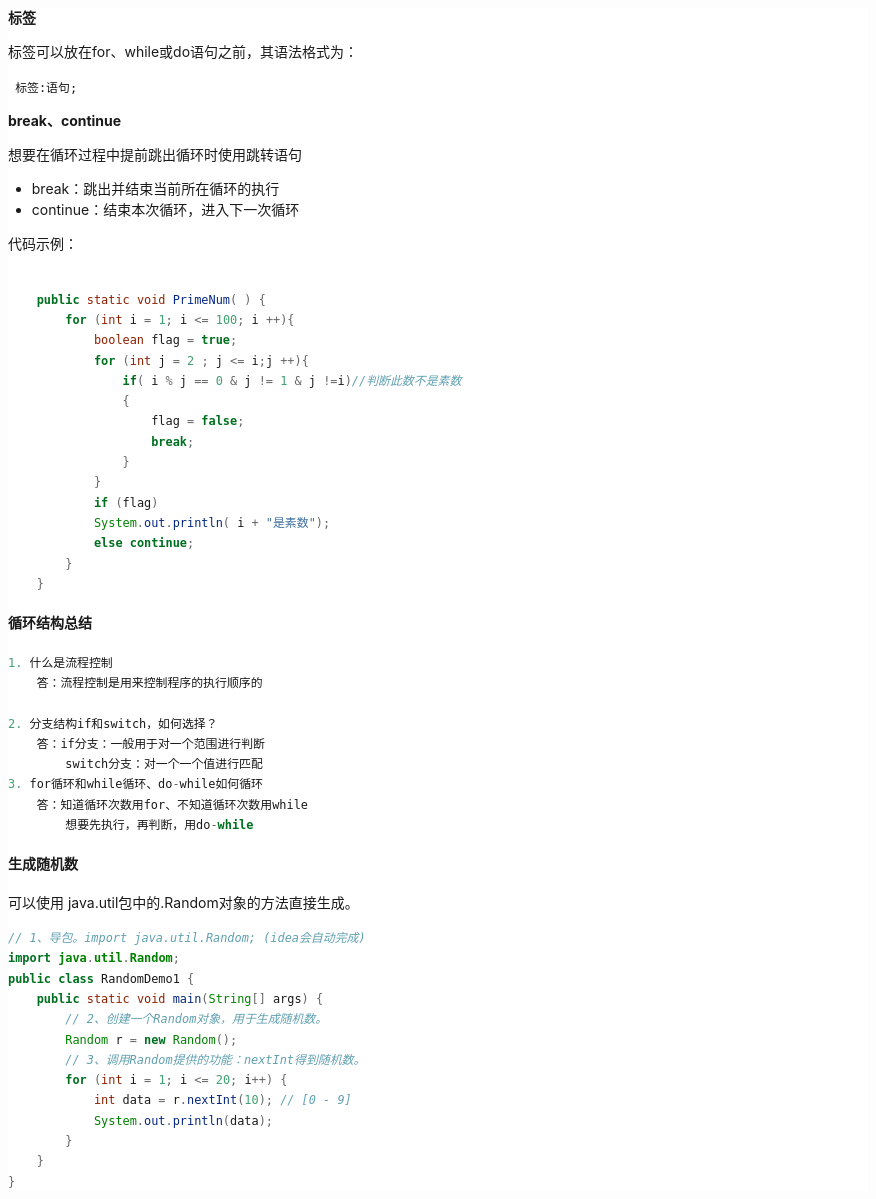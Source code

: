 **标签**

标签可以放在for、while或do语句之前，其语法格式为：

` 标签:语句;`



**break、continue**

想要在循环过程中提前跳出循环时使用跳转语句

- break：跳出并结束当前所在循环的执行
- continue：结束本次循环，进入下一次循环

代码示例：

``` java

    public static void PrimeNum( ) {
        for (int i = 1; i <= 100; i ++){
            boolean flag = true;
            for (int j = 2 ; j <= i;j ++){
                if( i % j == 0 & j != 1 & j !=i)//判断此数不是素数
                {
                    flag = false;
                    break;
                }
            }
            if (flag)
            System.out.println( i + "是素数");
            else continue;
        }
    }
```



#### 循环结构总结

``` java
1. 什么是流程控制
	答：流程控制是用来控制程序的执行顺序的
    
2. 分支结构if和switch，如何选择？
	答：if分支：一般用于对一个范围进行判断
		switch分支：对一个一个值进行匹配
3. for循环和while循环、do-while如何循环
	答：知道循环次数用for、不知道循环次数用while
		想要先执行，再判断，用do-while
```



#### 生成随机数

可以使用 java.util包中的.Random对象的方法直接生成。

``` java
// 1、导包。import java.util.Random; (idea会自动完成)
import java.util.Random;
public class RandomDemo1 {
	public static void main(String[] args) {
		// 2、创建一个Random对象，用于生成随机数。
		Random r = new Random();
		// 3、调用Random提供的功能：nextInt得到随机数。
		for (int i = 1; i <= 20; i++) {
			int data = r.nextInt(10); // [0 - 9]
			System.out.println(data);
		}
	}
}
```